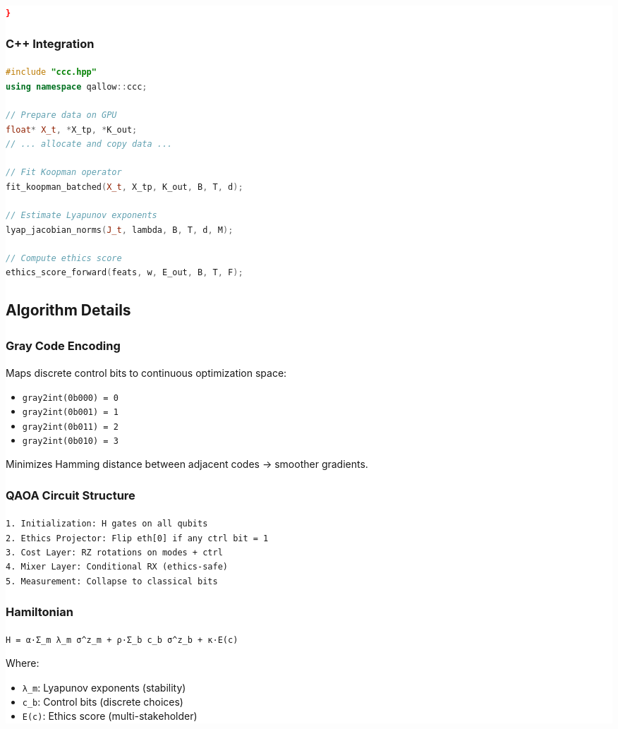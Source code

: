 ```bash
}
```

### C++ Integration

```cpp
#include "ccc.hpp"
using namespace qallow::ccc;

// Prepare data on GPU
float* X_t, *X_tp, *K_out;
// ... allocate and copy data ...

// Fit Koopman operator
fit_koopman_batched(X_t, X_tp, K_out, B, T, d);

// Estimate Lyapunov exponents
lyap_jacobian_norms(J_t, lambda, B, T, d, M);

// Compute ethics score
ethics_score_forward(feats, w, E_out, B, T, F);
```

## Algorithm Details

### Gray Code Encoding

Maps discrete control bits to continuous optimization space:
- `gray2int(0b000) = 0`
- `gray2int(0b001) = 1`
- `gray2int(0b011) = 2`
- `gray2int(0b010) = 3`

Minimizes Hamming distance between adjacent codes → smoother gradients.

### QAOA Circuit Structure

```
1. Initialization: H gates on all qubits
2. Ethics Projector: Flip eth[0] if any ctrl bit = 1
3. Cost Layer: RZ rotations on modes + ctrl
4. Mixer Layer: Conditional RX (ethics-safe)
5. Measurement: Collapse to classical bits
```

### Hamiltonian

```
H = α·Σ_m λ_m σ^z_m + ρ·Σ_b c_b σ^z_b + κ·E(c)
```

Where:
- `λ_m`: Lyapunov exponents (stability)
- `c_b`: Control bits (discrete choices)
- `E(c)`: Ethics score (multi-stakeholder)
